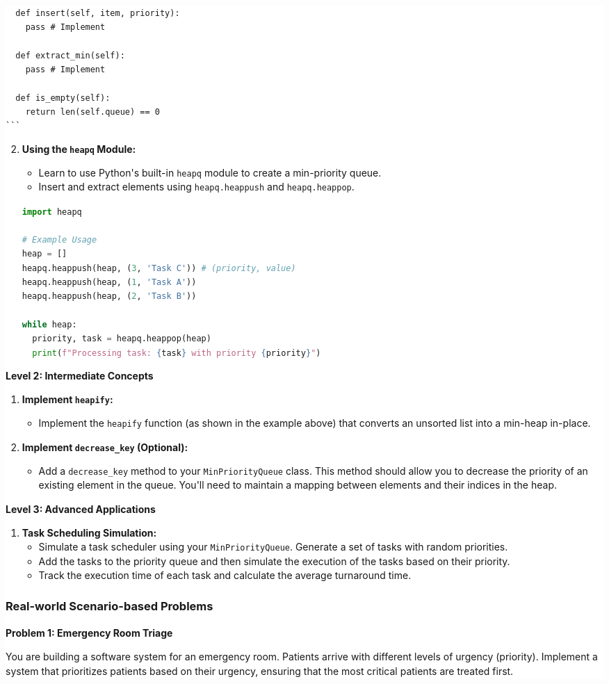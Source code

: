       def insert(self, item, priority):
        pass # Implement

      def extract_min(self):
        pass # Implement

      def is_empty(self):
        return len(self.queue) == 0
    ```

2.  **Using the `heapq` Module:**
    *   Learn to use Python's built-in `heapq` module to create a min-priority queue.
    *   Insert and extract elements using `heapq.heappush` and `heapq.heappop`.

    ```python
    import heapq

    # Example Usage
    heap = []
    heapq.heappush(heap, (3, 'Task C')) # (priority, value)
    heapq.heappush(heap, (1, 'Task A'))
    heapq.heappush(heap, (2, 'Task B'))

    while heap:
      priority, task = heapq.heappop(heap)
      print(f"Processing task: {task} with priority {priority}")
    ```

**Level 2: Intermediate Concepts**

1.  **Implement `heapify`:**
    *   Implement the `heapify` function (as shown in the example above) that converts an unsorted list into a min-heap in-place.

2.  **Implement `decrease_key` (Optional):**
    *   Add a `decrease_key` method to your `MinPriorityQueue` class. This method should allow you to decrease the priority of an existing element in the queue. You'll need to maintain a mapping between elements and their indices in the heap.

**Level 3: Advanced Applications**

1.  **Task Scheduling Simulation:**
    *   Simulate a task scheduler using your `MinPriorityQueue`. Generate a set of tasks with random priorities.
    *   Add the tasks to the priority queue and then simulate the execution of the tasks based on their priority.
    *   Track the execution time of each task and calculate the average turnaround time.

### Real-world Scenario-based Problems

**Problem 1: Emergency Room Triage**

You are building a software system for an emergency room. Patients arrive with different levels of urgency (priority). Implement a system that prioritizes patients based on their urgency, ensuring that the most critical patients are treated first.
